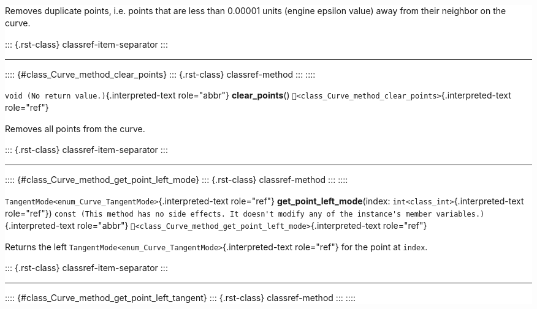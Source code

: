 Removes duplicate points, i.e. points that are less than 0.00001 units
(engine epsilon value) away from their neighbor on the curve.

::: {.rst-class}
classref-item-separator
:::

------------------------------------------------------------------------

:::: {#class_Curve_method_clear_points}
::: {.rst-class}
classref-method
:::
::::

`void (No return value.)`{.interpreted-text role="abbr"}
**clear_points**()
`🔗<class_Curve_method_clear_points>`{.interpreted-text role="ref"}

Removes all points from the curve.

::: {.rst-class}
classref-item-separator
:::

------------------------------------------------------------------------

:::: {#class_Curve_method_get_point_left_mode}
::: {.rst-class}
classref-method
:::
::::

`TangentMode<enum_Curve_TangentMode>`{.interpreted-text role="ref"}
**get_point_left_mode**(index: `int<class_int>`{.interpreted-text
role="ref"})
`const (This method has no side effects. It doesn't modify any of the instance's member variables.)`{.interpreted-text
role="abbr"}
`🔗<class_Curve_method_get_point_left_mode>`{.interpreted-text
role="ref"}

Returns the left `TangentMode<enum_Curve_TangentMode>`{.interpreted-text
role="ref"} for the point at `index`.

::: {.rst-class}
classref-item-separator
:::

------------------------------------------------------------------------

:::: {#class_Curve_method_get_point_left_tangent}
::: {.rst-class}
classref-method
:::
::::
